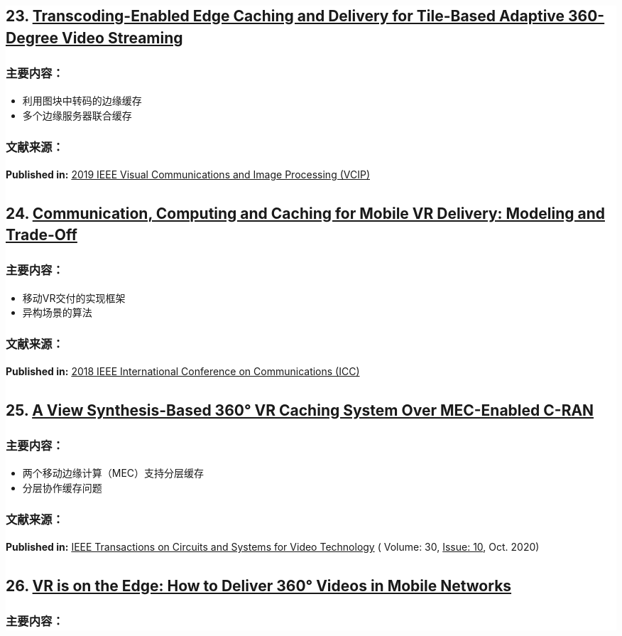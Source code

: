 ## 23. [Transcoding-Enabled Edge Caching and Delivery for Tile-Based Adaptive 360-Degree Video Streaming](https://ieeexplore.ieee.org/abstract/document/8965938)

### 主要内容：

- 利用图块中转码的边缘缓存
- 多个边缘服务器联合缓存

### 文献来源：

**Published in:** [2019 IEEE Visual Communications and Image Processing (VCIP)](https://ieeexplore.ieee.org/xpl/conhome/8960260/proceeding)

## 24. [Communication, Computing and Caching for Mobile VR Delivery: Modeling and Trade-Off](https://ieeexplore.ieee.org/abstract/document/8422519)

### 主要内容：

- 移动VR交付的实现框架
- 异构场景的算法

### 文献来源：

**Published in:** [2018 IEEE International Conference on Communications (ICC)](https://ieeexplore.ieee.org/xpl/conhome/8411665/proceeding)

## 25. [A View Synthesis-Based 360° VR Caching System Over MEC-Enabled C-RAN](https://ieeexplore.ieee.org/abstract/document/8865443)

### 主要内容：

- 两个移动边缘计算（MEC）支持分层缓存
- 分层协作缓存问题

### 文献来源：

**Published in:** [IEEE Transactions on Circuits and Systems for Video Technology](https://ieeexplore.ieee.org/xpl/RecentIssue.jsp?punumber=76) ( Volume: 30, [Issue: 10](https://ieeexplore.ieee.org/xpl/tocresult.jsp?isnumber=9210915), Oct. 2020)

## 26. [VR is on the Edge: How to Deliver 360° Videos in Mobile Networks](https://dl.acm.org/doi/abs/10.1145/3097895.3097901)

### 主要内容：
